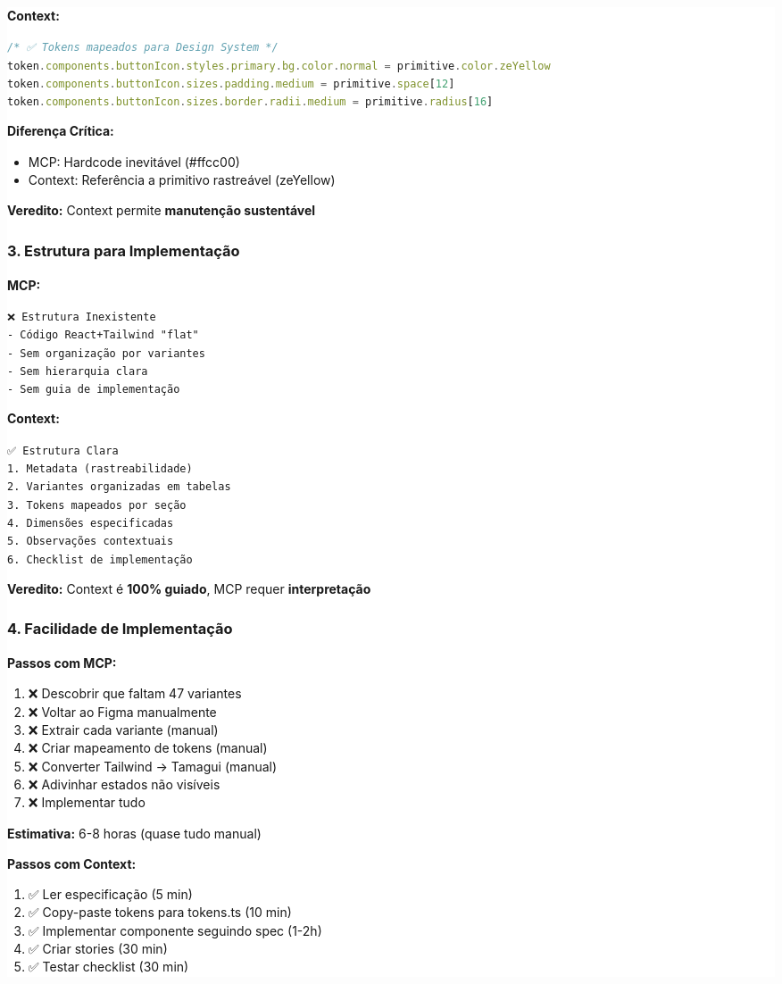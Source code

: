 **Context:**
```typescript
/* ✅ Tokens mapeados para Design System */
token.components.buttonIcon.styles.primary.bg.color.normal = primitive.color.zeYellow
token.components.buttonIcon.sizes.padding.medium = primitive.space[12]
token.components.buttonIcon.sizes.border.radii.medium = primitive.radius[16]
```

**Diferença Crítica:**
- MCP: Hardcode inevitável (#ffcc00)
- Context: Referência a primitivo rastreável (zeYellow)

**Veredito:** Context permite **manutenção sustentável**

### 3. Estrutura para Implementação

**MCP:**
```
❌ Estrutura Inexistente
- Código React+Tailwind "flat"
- Sem organização por variantes
- Sem hierarquia clara
- Sem guia de implementação
```

**Context:**
```
✅ Estrutura Clara
1. Metadata (rastreabilidade)
2. Variantes organizadas em tabelas
3. Tokens mapeados por seção
4. Dimensões especificadas
5. Observações contextuais
6. Checklist de implementação
```

**Veredito:** Context é **100% guiado**, MCP requer **interpretação**

### 4. Facilidade de Implementação

**Passos com MCP:**
1. ❌ Descobrir que faltam 47 variantes
2. ❌ Voltar ao Figma manualmente
3. ❌ Extrair cada variante (manual)
4. ❌ Criar mapeamento de tokens (manual)
5. ❌ Converter Tailwind → Tamagui (manual)
6. ❌ Adivinhar estados não visíveis
7. ❌ Implementar tudo

**Estimativa:** 6-8 horas (quase tudo manual)

**Passos com Context:**
1. ✅ Ler especificação (5 min)
2. ✅ Copy-paste tokens para tokens.ts (10 min)
3. ✅ Implementar componente seguindo spec (1-2h)
4. ✅ Criar stories (30 min)
5. ✅ Testar checklist (30 min)
